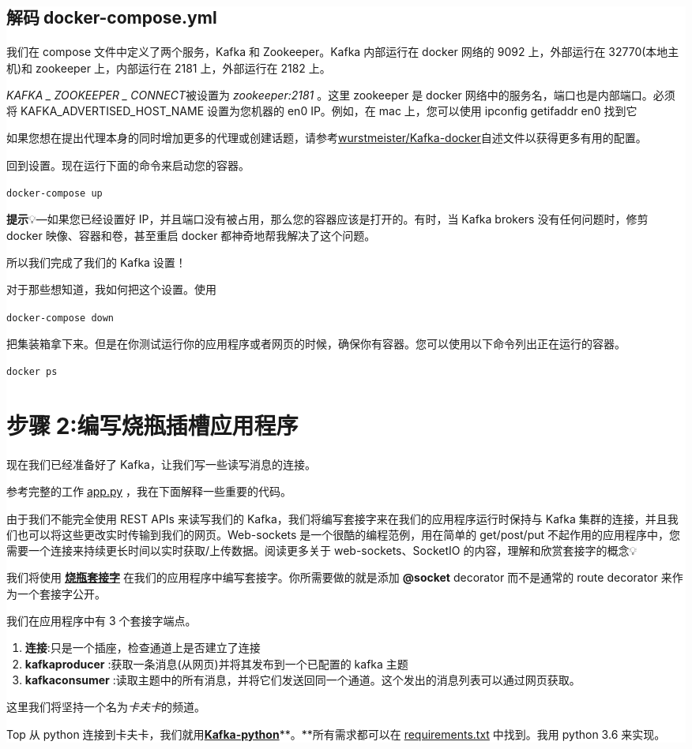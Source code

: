 ## 解码 docker-compose.yml

我们在 compose 文件中定义了两个服务，Kafka 和 Zookeeper。Kafka 内部运行在 docker 网络的 9092 上，外部运行在 32770(本地主机)和 zookeeper 上，内部运行在 2181 上，外部运行在 2182 上。

*KAFKA _ ZOOKEEPER _ CONNECT*被设置为 *zookeeper:2181* 。这里 zookeeper 是 docker 网络中的服务名，端口也是内部端口。必须将 KAFKA_ADVERTISED_HOST_NAME 设置为您机器的 en0 IP。例如，在 mac 上，您可以使用 ipconfig getifaddr en0 找到它

如果您想在提出代理本身的同时增加更多的代理或创建话题，请参考[wurstmeister/Kafka-docker](https://github.com/wurstmeister/kafka-docker)自述文件以获得更多有用的配置。

回到设置。现在运行下面的命令来启动您的容器。

```
docker-compose up 
```

**提示**💡—如果您已经设置好 IP，并且端口没有被占用，那么您的容器应该是打开的。有时，当 Kafka brokers 没有任何问题时，修剪 docker 映像、容器和卷，甚至重启 docker 都神奇地帮我解决了这个问题。

所以我们完成了我们的 Kafka 设置！

对于那些想知道，我如何把这个设置。使用

```
docker-compose down
```

把集装箱拿下来。但是在你测试运行你的应用程序或者网页的时候，确保你有容器。您可以使用以下命令列出正在运行的容器。

```
docker ps
```

# 步骤 2:编写烧瓶插槽应用程序

现在我们已经准备好了 Kafka，让我们写一些读写消息的连接。

参考完整的工作 [app.py](https://github.com/Stack-Box/stackbox-tutorials/blob/master/flask-kafka/app.py) ，我在下面解释一些重要的代码。

由于我们不能完全使用 REST APIs 来读写我们的 Kafka，我们将编写套接字来在我们的应用程序运行时保持与 Kafka 集群的连接，并且我们也可以将这些更改实时传输到我们的网页。Web-sockets 是一个很酷的编程范例，用在简单的 get/post/put 不起作用的应用程序中，您需要一个连接来持续更长时间以实时获取/上传数据。阅读更多关于 web-sockets、SocketIO 的内容，理解和欣赏套接字的概念💡

我们将使用 [**烧瓶套接字**](https://github.com/miguelgrinberg/Flask-SocketIO) 在我们的应用程序中编写套接字。你所需要做的就是添加 **@socket** decorator 而不是通常的 route decorator 来作为一个套接字公开。

我们在应用程序中有 3 个套接字端点。

1.  **连接**:只是一个插座，检查通道上是否建立了连接
2.  **kafkaproducer** :获取一条消息(从网页)并将其发布到一个已配置的 kafka 主题
3.  **kafkaconsumer** :读取主题中的所有消息，并将它们发送回同一个通道。这个发出的消息列表可以通过网页获取。

这里我们将坚持一个名为*卡夫卡*的频道。

Top 从 python 连接到卡夫卡，我们就用[**Kafka-python**](https://pypi.org/project/kafka-python/)**。**所有需求都可以在 [requirements.txt](https://github.com/Stack-Box/stackbox-tutorials/blob/master/flask-kafka/requirements.txt) 中找到。我用 python 3.6 来实现。
